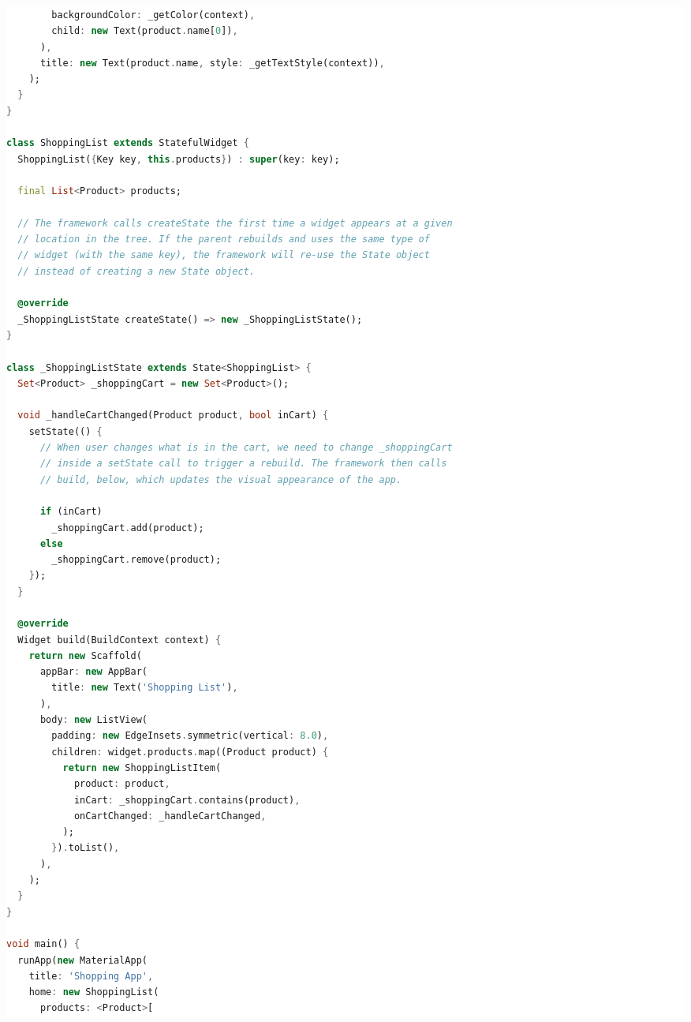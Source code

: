 ```dart
        backgroundColor: _getColor(context),
        child: new Text(product.name[0]),
      ),
      title: new Text(product.name, style: _getTextStyle(context)),
    );
  }
}

class ShoppingList extends StatefulWidget {
  ShoppingList({Key key, this.products}) : super(key: key);

  final List<Product> products;

  // The framework calls createState the first time a widget appears at a given
  // location in the tree. If the parent rebuilds and uses the same type of
  // widget (with the same key), the framework will re-use the State object
  // instead of creating a new State object.

  @override
  _ShoppingListState createState() => new _ShoppingListState();
}

class _ShoppingListState extends State<ShoppingList> {
  Set<Product> _shoppingCart = new Set<Product>();

  void _handleCartChanged(Product product, bool inCart) {
    setState(() {
      // When user changes what is in the cart, we need to change _shoppingCart
      // inside a setState call to trigger a rebuild. The framework then calls
      // build, below, which updates the visual appearance of the app.

      if (inCart)
        _shoppingCart.add(product);
      else
        _shoppingCart.remove(product);
    });
  }

  @override
  Widget build(BuildContext context) {
    return new Scaffold(
      appBar: new AppBar(
        title: new Text('Shopping List'),
      ),
      body: new ListView(
        padding: new EdgeInsets.symmetric(vertical: 8.0),
        children: widget.products.map((Product product) {
          return new ShoppingListItem(
            product: product,
            inCart: _shoppingCart.contains(product),
            onCartChanged: _handleCartChanged,
          );
        }).toList(),
      ),
    );
  }
}

void main() {
  runApp(new MaterialApp(
    title: 'Shopping App',
    home: new ShoppingList(
      products: <Product>[
```